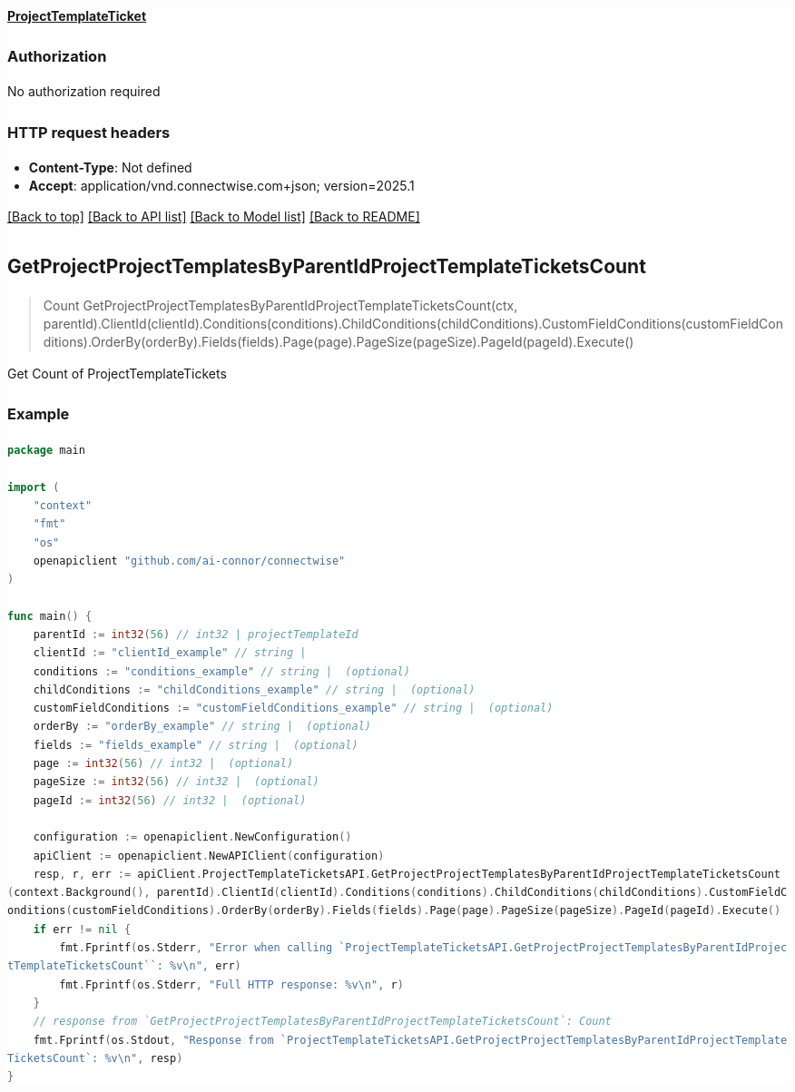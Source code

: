 [**ProjectTemplateTicket**](ProjectTemplateTicket.md)

### Authorization

No authorization required

### HTTP request headers

- **Content-Type**: Not defined
- **Accept**: application/vnd.connectwise.com+json; version=2025.1

[[Back to top]](#) [[Back to API list]](../README.md#documentation-for-api-endpoints)
[[Back to Model list]](../README.md#documentation-for-models)
[[Back to README]](../README.md)


## GetProjectProjectTemplatesByParentIdProjectTemplateTicketsCount

> Count GetProjectProjectTemplatesByParentIdProjectTemplateTicketsCount(ctx, parentId).ClientId(clientId).Conditions(conditions).ChildConditions(childConditions).CustomFieldConditions(customFieldConditions).OrderBy(orderBy).Fields(fields).Page(page).PageSize(pageSize).PageId(pageId).Execute()

Get Count of ProjectTemplateTickets

### Example

```go
package main

import (
	"context"
	"fmt"
	"os"
	openapiclient "github.com/ai-connor/connectwise"
)

func main() {
	parentId := int32(56) // int32 | projectTemplateId
	clientId := "clientId_example" // string | 
	conditions := "conditions_example" // string |  (optional)
	childConditions := "childConditions_example" // string |  (optional)
	customFieldConditions := "customFieldConditions_example" // string |  (optional)
	orderBy := "orderBy_example" // string |  (optional)
	fields := "fields_example" // string |  (optional)
	page := int32(56) // int32 |  (optional)
	pageSize := int32(56) // int32 |  (optional)
	pageId := int32(56) // int32 |  (optional)

	configuration := openapiclient.NewConfiguration()
	apiClient := openapiclient.NewAPIClient(configuration)
	resp, r, err := apiClient.ProjectTemplateTicketsAPI.GetProjectProjectTemplatesByParentIdProjectTemplateTicketsCount(context.Background(), parentId).ClientId(clientId).Conditions(conditions).ChildConditions(childConditions).CustomFieldConditions(customFieldConditions).OrderBy(orderBy).Fields(fields).Page(page).PageSize(pageSize).PageId(pageId).Execute()
	if err != nil {
		fmt.Fprintf(os.Stderr, "Error when calling `ProjectTemplateTicketsAPI.GetProjectProjectTemplatesByParentIdProjectTemplateTicketsCount``: %v\n", err)
		fmt.Fprintf(os.Stderr, "Full HTTP response: %v\n", r)
	}
	// response from `GetProjectProjectTemplatesByParentIdProjectTemplateTicketsCount`: Count
	fmt.Fprintf(os.Stdout, "Response from `ProjectTemplateTicketsAPI.GetProjectProjectTemplatesByParentIdProjectTemplateTicketsCount`: %v\n", resp)
}
```
